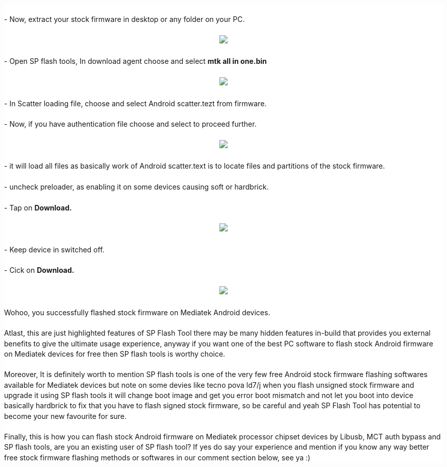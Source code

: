 </div><br></div><div>- Now, extract your stock firmware in desktop or any folder on your PC.</div><div><br></div><div><div class="separator" style="clear: both; text-align: center;">
  <a href="https://blogger.googleusercontent.com/img/a/AVvXsEhQYB1Hkk5CD2QWcSZDQ5LXnmrdzHhtsq_Pw5rI-Gr810bXO9R6gB4OsFkOnlP15-ySJv_rlLB4BpEa1y7Q5weiha8S512tMlTAmNS4LDXtFdFeECw_qQU5VZqbhXhcsVl9WtZDqli7FWRNHcFys2auaMv1xP2-ZUMBRIEPAcuPBfopN10wUpKFJsLqpOHA" imageanchor="1" style="margin-left: 1em; margin-right: 1em;">
    <img border="0" src="https://blogger.googleusercontent.com/img/a/AVvXsEhQYB1Hkk5CD2QWcSZDQ5LXnmrdzHhtsq_Pw5rI-Gr810bXO9R6gB4OsFkOnlP15-ySJv_rlLB4BpEa1y7Q5weiha8S512tMlTAmNS4LDXtFdFeECw_qQU5VZqbhXhcsVl9WtZDqli7FWRNHcFys2auaMv1xP2-ZUMBRIEPAcuPBfopN10wUpKFJsLqpOHA" width="400">
  </a>
</div><br></div><div>- Open SP flash tools, In download agent choose and select <b>mtk all in one.bin</b></div><div><b><br></b></div><div><b><div class="separator" style="clear: both; text-align: center;">
  <a href="https://blogger.googleusercontent.com/img/a/AVvXsEhD_qs4LwNWnCvgCg3mYDogfFOp_Qqv8VVTfm9l9TGNGlLps75iwKHtQDcDQWELZkXI2ECKgCeiPqFhPB9PGWurXiB1O3fTNRm6kI5SGvc8TnopO2XnpZml1iNxg3fkCXXjlLgvsdpmLJ-132Ce7idauIrbTbTiRrqGrlisNR7QCOZAhhLVspdcnWh6liw9" imageanchor="1" style="margin-left: 1em; margin-right: 1em;">
    <img border="0" src="https://blogger.googleusercontent.com/img/a/AVvXsEhD_qs4LwNWnCvgCg3mYDogfFOp_Qqv8VVTfm9l9TGNGlLps75iwKHtQDcDQWELZkXI2ECKgCeiPqFhPB9PGWurXiB1O3fTNRm6kI5SGvc8TnopO2XnpZml1iNxg3fkCXXjlLgvsdpmLJ-132Ce7idauIrbTbTiRrqGrlisNR7QCOZAhhLVspdcnWh6liw9" width="400">
  </a>
</div></b></div><div><br></div><div>- In Scatter loading file, choose and select Android scatter.tezt from firmware.</div><div><br></div><div>- Now, if you have authentication file choose and select to proceed further.</div><div><br></div><div><div class="separator" style="clear: both; text-align: center;">
  <a href="https://blogger.googleusercontent.com/img/a/AVvXsEgKagM3fjW2h8p_z7LumXHworkXAfCFKgEI3bbbC_ERiD4Ya1e0dhIqFoPxzYi2aNBpd7W351eUoMSyuCG-53CJx-fC4Xy_kHyMuVqCb7UTK9dphiVs06iYztyn3UGJild8YW1bwwyz6xmV3E26TcuOri3bpS8xElTZv1yBxLRkDx8i5OwQdpaRds6IclPh" imageanchor="1" style="margin-left: 1em; margin-right: 1em;">
    <img border="0" src="https://blogger.googleusercontent.com/img/a/AVvXsEgKagM3fjW2h8p_z7LumXHworkXAfCFKgEI3bbbC_ERiD4Ya1e0dhIqFoPxzYi2aNBpd7W351eUoMSyuCG-53CJx-fC4Xy_kHyMuVqCb7UTK9dphiVs06iYztyn3UGJild8YW1bwwyz6xmV3E26TcuOri3bpS8xElTZv1yBxLRkDx8i5OwQdpaRds6IclPh" width="400">
  </a>
</div><br></div><div>- it will load all files as basically work of Android scatter.text is to locate files and partitions of the stock firmware.</div><div><br></div><div>- uncheck preloader, as enabling it on some devices causing soft or hardbrick.</div><div><br></div><div>- Tap on <b>Download.</b></div><div><b><br></b></div><div><b><div class="separator" style="clear: both; text-align: center;">
  <a href="https://blogger.googleusercontent.com/img/a/AVvXsEh54AzIetu636aNvmDPhKHASQ5HoPgP49PC_g38JK7IA3ofekE5HfmSTWy2cguHMP7ZuzAc45H03nxYxw2ukqbkEDYsgvrCTcMKxv5ogzsYOLErYAF0TjUhT53qGd5JQEAyQl9H95c2K-QUYBe5zZuiuXDRGqx1UDlQKumH3PqerZg_ELbcDhORexmsKsnd" imageanchor="1" style="margin-left: 1em; margin-right: 1em;">
    <img border="0" src="https://blogger.googleusercontent.com/img/a/AVvXsEh54AzIetu636aNvmDPhKHASQ5HoPgP49PC_g38JK7IA3ofekE5HfmSTWy2cguHMP7ZuzAc45H03nxYxw2ukqbkEDYsgvrCTcMKxv5ogzsYOLErYAF0TjUhT53qGd5JQEAyQl9H95c2K-QUYBe5zZuiuXDRGqx1UDlQKumH3PqerZg_ELbcDhORexmsKsnd" width="400">
  </a>
</div><br></b></div><div>- Keep device in switched off.</div><div><br></div><div>- Cick on <b>Download.</b></div><div><br></div><div><div class="separator" style="clear: both; text-align: center;">
  <a href="https://blogger.googleusercontent.com/img/a/AVvXsEgXPuYOrXtPQ9SE3j29T57vJXv6GL-ciwgvR_0YxJKQ5KSq0rVUYHhNVUEySNkDBDf2z8h8yZP5BCU6aGG0_8VrbDbFfDH4L6rIfDLzCYu67-AbvVikpKlDYXSRudnAIbto0yd2mw75jiC1CGfJ8e8Akg3es01wU56RhGflfW9ferey1-WtSJtgOaSg3ZW4" imageanchor="1" style="margin-left: 1em; margin-right: 1em;">
    <img border="0" src="https://blogger.googleusercontent.com/img/a/AVvXsEgXPuYOrXtPQ9SE3j29T57vJXv6GL-ciwgvR_0YxJKQ5KSq0rVUYHhNVUEySNkDBDf2z8h8yZP5BCU6aGG0_8VrbDbFfDH4L6rIfDLzCYu67-AbvVikpKlDYXSRudnAIbto0yd2mw75jiC1CGfJ8e8Akg3es01wU56RhGflfW9ferey1-WtSJtgOaSg3ZW4" width="400">
  </a>
</div><br></div><div>Wohoo, you successfully flashed stock firmware on Mediatek Android devices.</div><div><br></div><div>Atlast, this are just highlighted features of SP Flash Tool there may be many hidden features in-build that provides you external benefits to give the ultimate usage experience, anyway if you want one of the best PC software to flash stock Android firmware on Mediatek devices for free then SP flash tools is worthy choice.</div><div><br></div><div>Moreover, It is definitely worth to mention SP flash tools is one of the very few free Android stock firmware flashing softwares available for Mediatek devices but note on some devies like tecno pova ld7/j when you flash unsigned stock firmware and upgrade it using SP flash tools it will change boot image and get you error boot mismatch and not let you boot into device basically hardbrick to fix that you have to flash signed stock firmware, so be careful and yeah SP Flash Tool has potential to become your new favourite for sure.<br></div><div><br></div><div>Finally, this is how you can flash stock Android firmware on Mediatek processor chipset devices by Libusb, MCT auth bypass and SP flash tools, are you an existing user of SP flash tool? If yes do say your experience and mention if you know any way better free stock firmware flashing methods or softwares in our comment section below, see ya :)</div>
